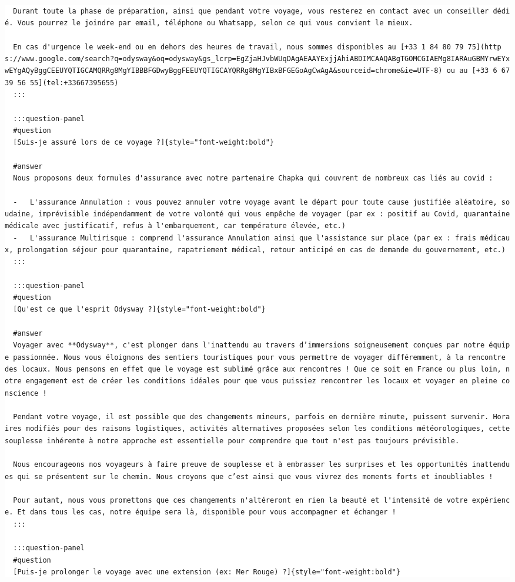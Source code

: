       Durant toute la phase de préparation, ainsi que pendant votre voyage, vous resterez en contact avec un conseiller dédié. Vous pourrez le joindre par email, téléphone ou Whatsapp, selon ce qui vous convient le mieux.
      
      En cas d'urgence le week-end ou en dehors des heures de travail, nous sommes disponibles au [+33 1 84 80 79 75](https://www.google.com/search?q=odysway&oq=odysway&gs_lcrp=EgZjaHJvbWUqDAgAEAAYExjjAhiABDIMCAAQABgTGOMCGIAEMg8IARAuGBMYrwEYxwEYgAQyBggCEEUYQTIGCAMQRRg8MgYIBBBFGDwyBggFEEUYQTIGCAYQRRg8MgYIBxBFGEGoAgCwAgA&sourceid=chrome&ie=UTF-8) ou au [+33 6 67 39 56 55](tel:+33667395655)
      :::

      :::question-panel
      #question
      [Suis-je assuré lors de ce voyage ?]{style="font-weight:bold"}
      
      #answer
      Nous proposons deux formules d'assurance avec notre partenaire Chapka qui couvrent de nombreux cas liés au covid :
      
      -   L'assurance Annulation : vous pouvez annuler votre voyage avant le départ pour toute cause justifiée aléatoire, soudaine, imprévisible indépendamment de votre volonté qui vous empêche de voyager (par ex : positif au Covid, quarantaine médicale avec justificatif, refus à l'embarquement, car température élevée, etc.)
      -   L'assurance Multirisque : comprend l'assurance Annulation ainsi que l'assistance sur place (par ex : frais médicaux, prolongation séjour pour quarantaine, rapatriement médical, retour anticipé en cas de demande du gouvernement, etc.)
      :::

      :::question-panel
      #question
      [Qu'est ce que l'esprit Odysway ?]{style="font-weight:bold"}
      
      #answer
      Voyager avec **Odysway**, c'est plonger dans l'inattendu au travers d’immersions soigneusement conçues par notre équipe passionnée. Nous vous éloignons des sentiers touristiques pour vous permettre de voyager différemment, à la rencontre des locaux. Nous pensons en effet que le voyage est sublimé grâce aux rencontres ! Que ce soit en France ou plus loin, notre engagement est de créer les conditions idéales pour que vous puissiez rencontrer les locaux et voyager en pleine conscience !
      
      Pendant votre voyage, il est possible que des changements mineurs, parfois en dernière minute, puissent survenir. Horaires modifiés pour des raisons logistiques, activités alternatives proposées selon les conditions météorologiques, cette souplesse inhérente à notre approche est essentielle pour comprendre que tout n'est pas toujours prévisible.
      
      Nous encourageons nos voyageurs à faire preuve de souplesse et à embrasser les surprises et les opportunités inattendues qui se présentent sur le chemin. Nous croyons que c’est ainsi que vous vivrez des moments forts et inoubliables !
      
      Pour autant, nous vous promettons que ces changements n'altéreront en rien la beauté et l'intensité de votre expérience. Et dans tous les cas, notre équipe sera là, disponible pour vous accompagner et échanger !
      :::

      :::question-panel
      #question
      [Puis-je prolonger le voyage avec une extension (ex: Mer Rouge) ?]{style="font-weight:bold"}
      